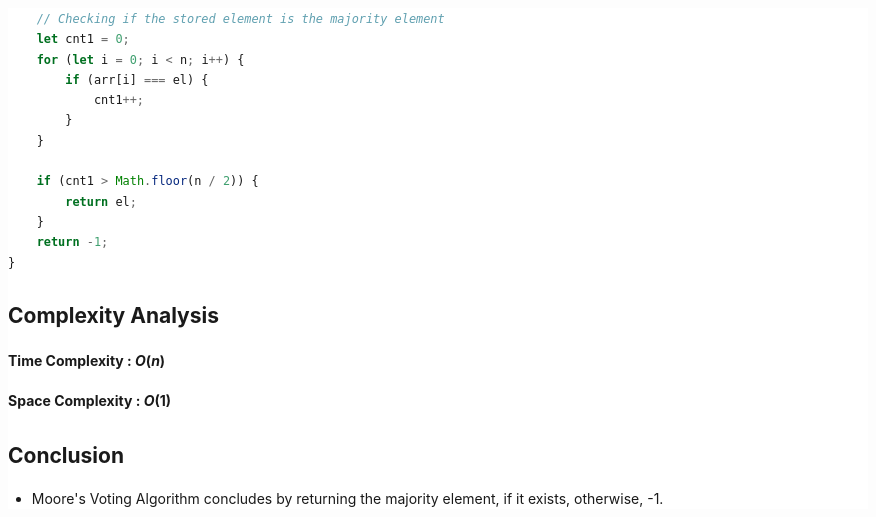```javascript
    // Checking if the stored element is the majority element
    let cnt1 = 0;
    for (let i = 0; i < n; i++) {
        if (arr[i] === el) {
            cnt1++;
        }
    }

    if (cnt1 > Math.floor(n / 2)) {
        return el;
    }
    return -1;
}

```

## Complexity Analysis
   #### Time Complexity : $O(n)$
   #### Space Complexity : $O(1)$
   
## Conclusion
- Moore's Voting Algorithm concludes by returning the majority element, if it exists, otherwise, -1.



